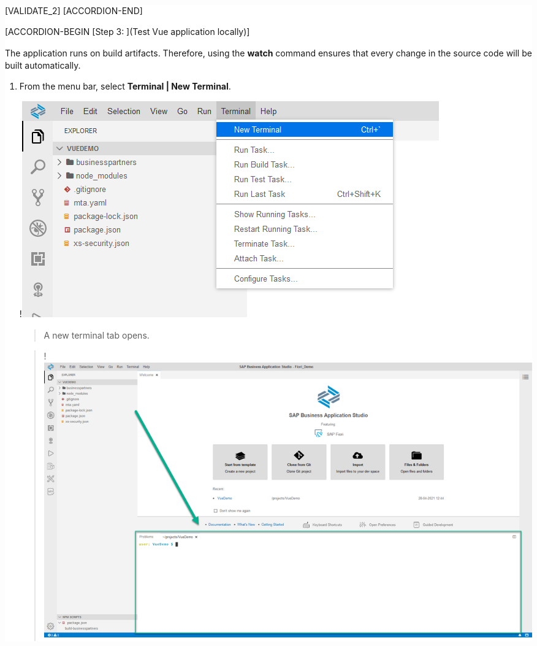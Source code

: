 [VALIDATE_2]
[ACCORDION-END]


[ACCORDION-BEGIN [Step 3: ](Test Vue application locally)]

The application runs on build artifacts. Therefore, using the **watch** command ensures that every change in the source code will be built automatically.

1. From the menu bar, select **Terminal | New Terminal**.

    !![Run app locally in the dev space](BAS-Vue-Run-App-Locally-in-Dev-Space-1-.png)

    >A new terminal tab opens.

    >!![Run app locally in the dev space](BAS-Vue-Run-App-Locally-in-Dev-Space-2-.png)
